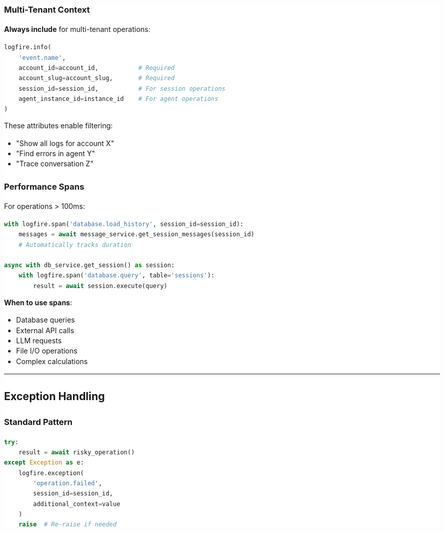 ### Multi-Tenant Context

**Always include** for multi-tenant operations:

```python
logfire.info(
    'event.name',
    account_id=account_id,           # Required
    account_slug=account_slug,       # Required
    session_id=session_id,           # For session operations
    agent_instance_id=instance_id    # For agent operations
)
```

These attributes enable filtering:
- "Show all logs for account X"
- "Find errors in agent Y"
- "Trace conversation Z"

### Performance Spans

For operations > 100ms:

```python
with logfire.span('database.load_history', session_id=session_id):
    messages = await message_service.get_session_messages(session_id)
    # Automatically tracks duration

async with db_service.get_session() as session:
    with logfire.span('database.query', table='sessions'):
        result = await session.execute(query)
```

**When to use spans**:
- Database queries
- External API calls
- LLM requests
- File I/O operations
- Complex calculations

---

## Exception Handling

### Standard Pattern

```python
try:
    result = await risky_operation()
except Exception as e:
    logfire.exception(
        'operation.failed',
        session_id=session_id,
        additional_context=value
    )
    raise  # Re-raise if needed
```
